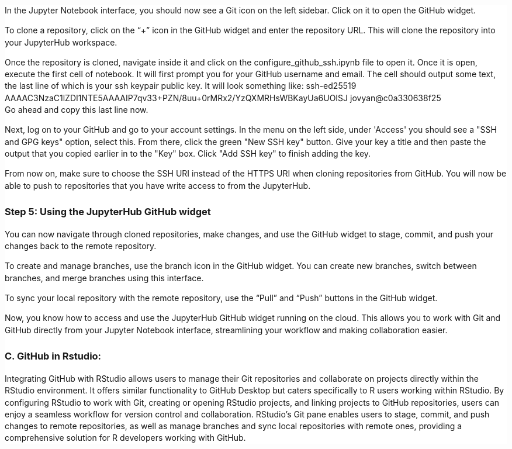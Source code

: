 In the Jupyter Notebook interface, you should now see a Git icon on the
left sidebar. Click on it to open the GitHub widget.

To clone a repository, click on the “+” icon in the GitHub widget and
enter the repository URL. This will clone the repository into your
JupyterHub workspace. 

Once the repository is cloned, navigate inside it and click on the configure_github_ssh.ipynb file to open it. Once it is open,
execute the first cell of notebook. It will first prompt you for your GitHub username and email. The cell should output some text, the last line of which is your ssh keypair public key.
It will look something like: ssh-ed25519 AAAAC3NzaC1lZDI1NTE5AAAAIP7qv33+PZN/8uu+0rMRx2/YzQXMRHsWBKayUa6UOISJ jovyan@c0a330638f25  
Go ahead and copy this last line now. 

Next, log on to your GitHub and go to your account settings. In the menu on the left side, under 'Access' you should see a "SSH and GPG keys" option, select this. From there, click the green "New SSH key" button. Give your key a title and then paste the output that you copied earlier in to the "Key" box. Click "Add SSH key" to finish adding the key. 

From now on, make sure to choose the SSH URI instead of the HTTPS URI when cloning repositories from GitHub. You will now be able to push to repositories that you have write access to from the JupyterHub.

### Step 5: Using the JupyterHub GitHub widget

You can now navigate through cloned
repositories, make changes, and use the GitHub widget to stage, commit,
and push your changes back to the remote repository.

To create and manage branches, use the branch icon in the GitHub widget.
You can create new branches, switch between branches, and merge branches
using this interface.

To sync your local repository with the remote repository, use the “Pull”
and “Push” buttons in the GitHub widget.

Now, you know how to access and use the JupyterHub GitHub widget running
on the cloud. This allows you to work with Git and GitHub directly from
your Jupyter Notebook interface, streamlining your workflow and making
collaboration easier.

### C. GitHub in Rstudio:

Integrating GitHub with RStudio allows users to manage their Git
repositories and collaborate on projects directly within the RStudio
environment. It offers similar functionality to GitHub Desktop but
caters specifically to R users working within RStudio. By configuring
RStudio to work with Git, creating or opening RStudio projects, and
linking projects to GitHub repositories, users can enjoy a seamless
workflow for version control and collaboration. RStudio’s Git pane
enables users to stage, commit, and push changes to remote repositories,
as well as manage branches and sync local repositories with remote ones,
providing a comprehensive solution for R developers working with GitHub.

